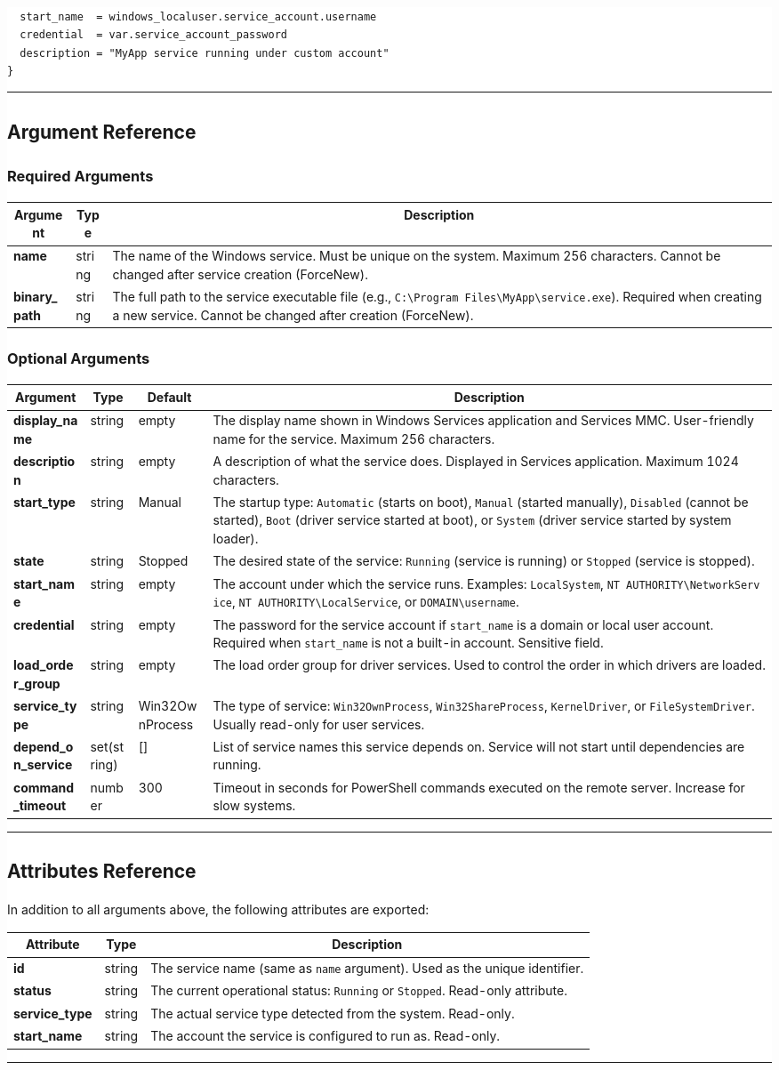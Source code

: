```hcl
  start_name  = windows_localuser.service_account.username
  credential  = var.service_account_password
  description = "MyApp service running under custom account"
}
```

---

## Argument Reference

### Required Arguments

| Argument | Type | Description |
|----------|------|-------------|
| **name** | string | The name of the Windows service. Must be unique on the system. Maximum 256 characters. Cannot be changed after service creation (ForceNew). |
| **binary_path** | string | The full path to the service executable file (e.g., `C:\Program Files\MyApp\service.exe`). Required when creating a new service. Cannot be changed after creation (ForceNew). |

### Optional Arguments

| Argument | Type | Default | Description |
|----------|------|---------|-------------|
| **display_name** | string | empty | The display name shown in Windows Services application and Services MMC. User-friendly name for the service. Maximum 256 characters. |
| **description** | string | empty | A description of what the service does. Displayed in Services application. Maximum 1024 characters. |
| **start_type** | string | Manual | The startup type: `Automatic` (starts on boot), `Manual` (started manually), `Disabled` (cannot be started), `Boot` (driver service started at boot), or `System` (driver service started by system loader). |
| **state** | string | Stopped | The desired state of the service: `Running` (service is running) or `Stopped` (service is stopped). |
| **start_name** | string | empty | The account under which the service runs. Examples: `LocalSystem`, `NT AUTHORITY\NetworkService`, `NT AUTHORITY\LocalService`, or `DOMAIN\username`. |
| **credential** | string | empty | The password for the service account if `start_name` is a domain or local user account. Required when `start_name` is not a built-in account. Sensitive field. |
| **load_order_group** | string | empty | The load order group for driver services. Used to control the order in which drivers are loaded. |
| **service_type** | string | Win32OwnProcess | The type of service: `Win32OwnProcess`, `Win32ShareProcess`, `KernelDriver`, or `FileSystemDriver`. Usually read-only for user services. |
| **depend_on_service** | set(string) | [] | List of service names this service depends on. Service will not start until dependencies are running. |
| **command_timeout** | number | 300 | Timeout in seconds for PowerShell commands executed on the remote server. Increase for slow systems. |

---

## Attributes Reference

In addition to all arguments above, the following attributes are exported:

| Attribute | Type | Description |
|-----------|------|-------------|
| **id** | string | The service name (same as `name` argument). Used as the unique identifier. |
| **status** | string | The current operational status: `Running` or `Stopped`. Read-only attribute. |
| **service_type** | string | The actual service type detected from the system. Read-only. |
| **start_name** | string | The account the service is configured to run as. Read-only. |

---